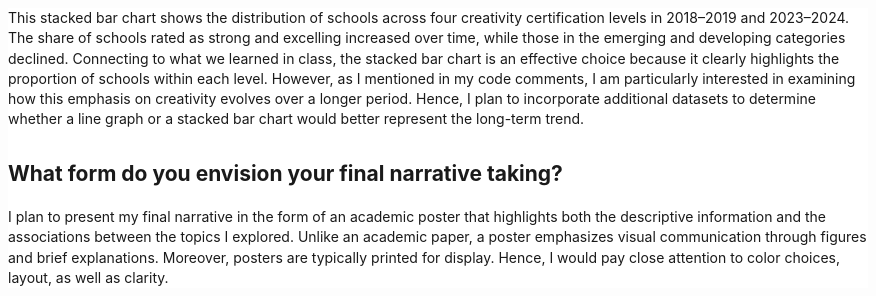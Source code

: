 This stacked bar chart shows the distribution of schools across four creativity certification levels in 2018–2019 and 2023–2024. The share of schools rated as strong and excelling increased over time, while those in the emerging and developing categories declined. Connecting to what we learned in class, the stacked bar chart is an effective choice because it clearly highlights the proportion of schools within each level. However, as I mentioned in my code comments, I am particularly interested in examining how this emphasis on creativity evolves over a longer period. Hence, I plan to incorporate additional datasets to determine whether a line graph or a stacked bar chart would better represent the long-term trend.

## What form do you envision your final narrative taking?
I plan to present my final narrative in the form of an academic poster that highlights both the descriptive information and the associations between the topics I explored. Unlike an academic paper, a poster emphasizes visual communication through figures and brief explanations. Moreover, posters are typically printed for display. Hence, I would pay close attention to color choices, layout, as well as clarity. 
